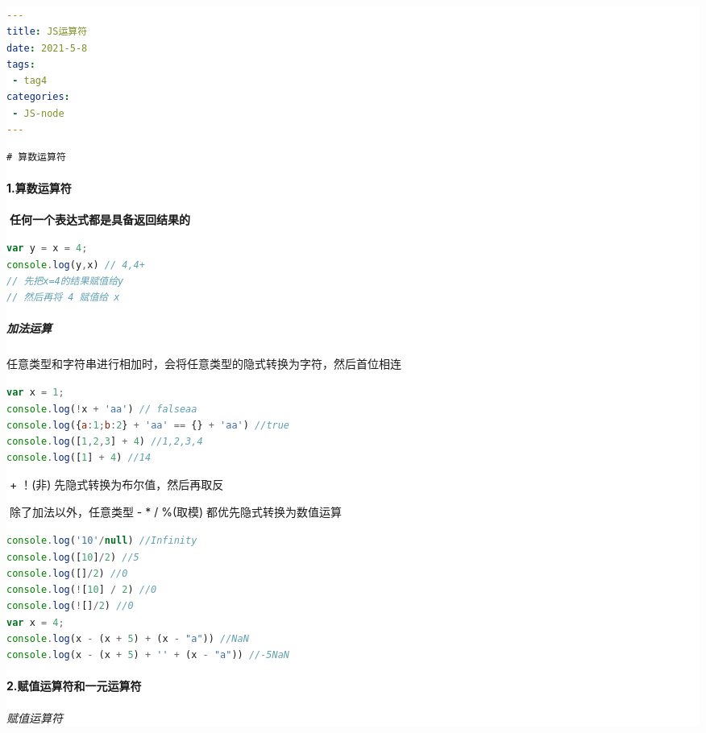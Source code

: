 ```yaml
---
title: JS运算符
date: 2021-5-8
tags:
 - tag4
categories: 
 - JS-node
---
```



    # 算数运算符

#### 1.算数运算符

​	**任何一个表达式都是具备返回结果的**

```javascript
var y = x = 4;
console.log(y,x) // 4,4+
// 先把x=4的结果赋值给y
// 然后再将 4 赋值给 x
```

##### 加法运算

​	任意类型和字符串进行相加时，会将任意类型的隐式转换为字符，然后首位相连

```javascript
var x = 1;
console.log(!x + 'aa') // falseaa
console.log({a:1;b:2} + 'aa' == {} + 'aa') //true
console.log([1,2,3] + 4) //1,2,3,4
console.log([1] + 4) //14
```

​			+ ！(非) 先隐式转换为布尔值，然后再取反

​	除了加法以外，任意类型 - * / %(取模) 都优先隐式转换为数值运算

```javascript
console.log('10'/null) //Infinity
console.log([10]/2) //5
console.log([]/2) //0
console.log(![10] / 2) //0
console.log(![]/2) //0
var x = 4;
console.log(x - (x + 5) + (x - "a")) //NaN
console.log(x - (x + 5) + '' + (x - "a")) //-5NaN
```

#### 2.赋值运算符和一元运算符

###### 	赋值运算符

